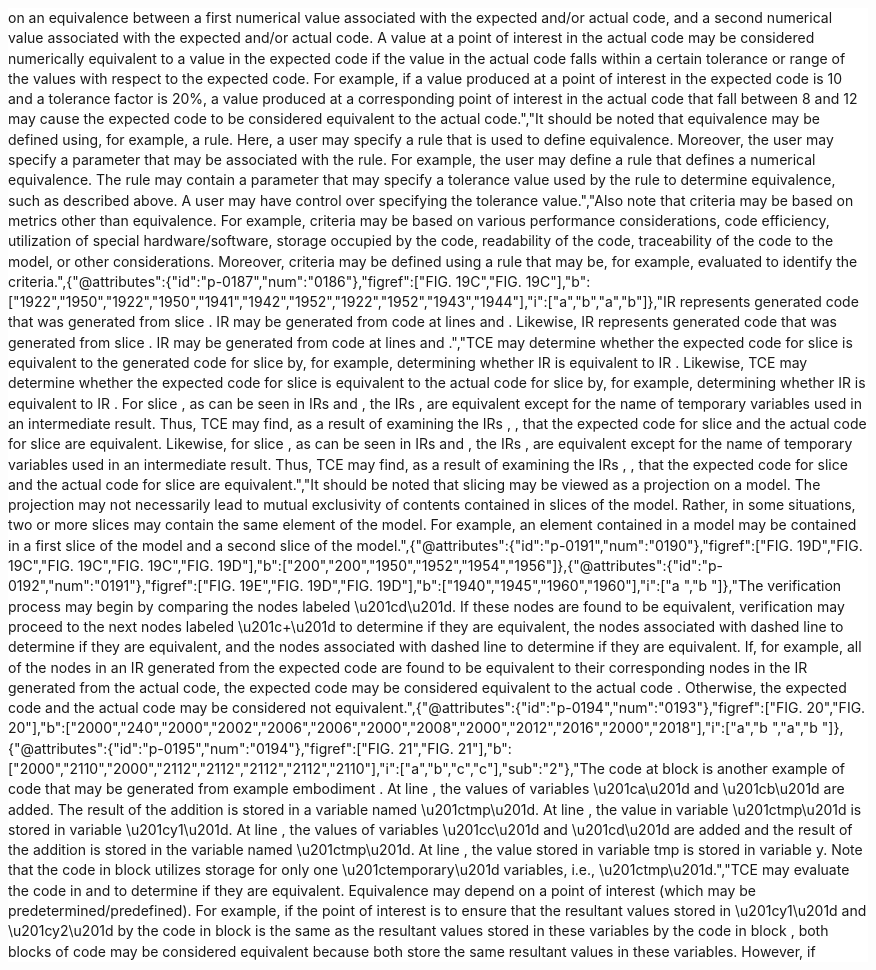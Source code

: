 on an equivalence between a first numerical value associated with the expected and\/or actual code, and a second numerical value associated with the expected and\/or actual code. A value at a point of interest in the actual code may be considered numerically equivalent to a value in the expected code if the value in the actual code falls within a certain tolerance or range of the values with respect to the expected code. For example, if a value produced at a point of interest in the expected code is 10 and a tolerance factor is 20%, a value produced at a corresponding point of interest in the actual code that fall between 8 and 12 may cause the expected code to be considered equivalent to the actual code.","It should be noted that equivalence may be defined using, for example, a rule. Here, a user may specify a rule that is used to define equivalence. Moreover, the user may specify a parameter that may be associated with the rule. For example, the user may define a rule that defines a numerical equivalence. The rule may contain a parameter that may specify a tolerance value used by the rule to determine equivalence, such as described above. A user may have control over specifying the tolerance value.","Also note that criteria may be based on metrics other than equivalence. For example, criteria may be based on various performance considerations, code efficiency, utilization of special hardware\/software, storage occupied by the code, readability of the code, traceability of the code to the model, or other considerations. Moreover, criteria may be defined using a rule that may be, for example, evaluated to identify the criteria.",{"@attributes":{"id":"p-0187","num":"0186"},"figref":["FIG. 19C","FIG. 19C"],"b":["1922","1950","1922","1950","1941","1942","1952","1922","1952","1943","1944"],"i":["a","b","a","b"]},"IR  represents generated code that was generated from slice . IR  may be generated from code at lines  and . Likewise, IR  represents generated code that was generated from slice . IR  may be generated from code at lines  and .","TCE  may determine whether the expected code for slice is equivalent to the generated code for slice by, for example, determining whether IR  is equivalent to IR . Likewise, TCE  may determine whether the expected code for slice is equivalent to the actual code for slice by, for example, determining whether IR  is equivalent to IR . For slice , as can be seen in IRs  and , the IRs ,  are equivalent except for the name of temporary variables used in an intermediate result. Thus, TCE  may find, as a result of examining the IRs , , that the expected code for slice and the actual code for slice are equivalent. Likewise, for slice , as can be seen in IRs  and , the IRs ,  are equivalent except for the name of temporary variables used in an intermediate result. Thus, TCE  may find, as a result of examining the IRs , , that the expected code for slice and the actual code for slice are equivalent.","It should be noted that slicing may be viewed as a projection on a model. The projection may not necessarily lead to mutual exclusivity of contents contained in slices of the model. Rather, in some situations, two or more slices may contain the same element of the model. For example, an element contained in a model may be contained in a first slice of the model and a second slice of the model.",{"@attributes":{"id":"p-0191","num":"0190"},"figref":["FIG. 19D","FIG. 19C","FIG. 19C","FIG. 19C","FIG. 19D"],"b":["200","200","1950","1952","1954","1956"]},{"@attributes":{"id":"p-0192","num":"0191"},"figref":["FIG. 19E","FIG. 19D","FIG. 19D"],"b":["1940","1945","1960","1960"],"i":["a ","b "]},"The verification process may begin by comparing the nodes labeled \u201cd\u201d. If these nodes are found to be equivalent, verification may proceed to the next nodes labeled \u201c+\u201d to determine if they are equivalent, the nodes associated with dashed line to determine if they are equivalent, and the nodes associated with dashed line to determine if they are equivalent. If, for example, all of the nodes in an IR generated from the expected code  are found to be equivalent to their corresponding nodes in the IR generated from the actual code, the expected code  may be considered equivalent to the actual code . Otherwise, the expected code  and the actual code  may be considered not equivalent.",{"@attributes":{"id":"p-0194","num":"0193"},"figref":["FIG. 20","FIG. 20"],"b":["2000","240","2000","2002","2006","2006","2000","2008","2000","2012","2016","2000","2018"],"i":["a","b ","a","b "]},{"@attributes":{"id":"p-0195","num":"0194"},"figref":["FIG. 21","FIG. 21"],"b":["2000","2110","2000","2112","2112","2112","2112","2110"],"i":["a","b","c","c"],"sub":"2"},"The code at block  is another example of code that may be generated from example embodiment . At line , the values of variables \u201ca\u201d and \u201cb\u201d are added. The result of the addition is stored in a variable named \u201ctmp\u201d. At line , the value in variable \u201ctmp\u201d is stored in variable \u201cy1\u201d. At line , the values of variables \u201cc\u201d and \u201cd\u201d are added and the result of the addition is stored in the variable named \u201ctmp\u201d. At line , the value stored in variable tmp is stored in variable y. Note that the code in block  utilizes storage for only one \u201ctemporary\u201d variables, i.e., \u201ctmp\u201d.","TCE  may evaluate the code in  and  to determine if they are equivalent. Equivalence may depend on a point of interest (which may be predetermined\/predefined). For example, if the point of interest is to ensure that the resultant values stored in \u201cy1\u201d and \u201cy2\u201d by the code in block  is the same as the resultant values stored in these variables by the code in block , both blocks of code may be considered equivalent because both store the same resultant values in these variables. However, if